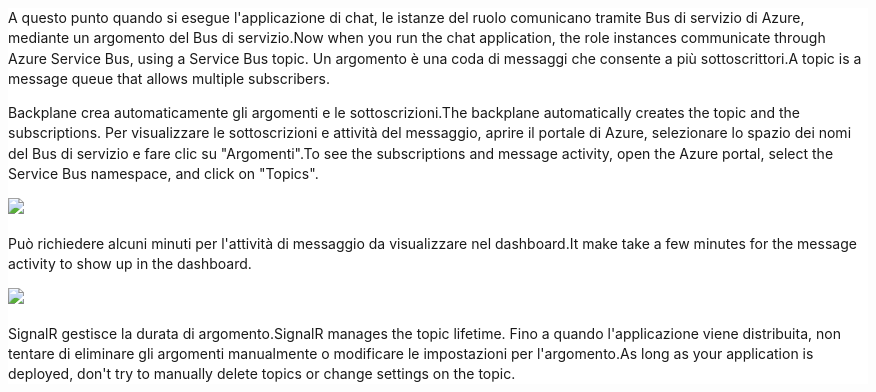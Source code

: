 <span data-ttu-id="52695-180">A questo punto quando si esegue l'applicazione di chat, le istanze del ruolo comunicano tramite Bus di servizio di Azure, mediante un argomento del Bus di servizio.</span><span class="sxs-lookup"><span data-stu-id="52695-180">Now when you run the chat application, the role instances communicate through Azure Service Bus, using a Service Bus topic.</span></span> <span data-ttu-id="52695-181">Un argomento è una coda di messaggi che consente a più sottoscrittori.</span><span class="sxs-lookup"><span data-stu-id="52695-181">A topic is a message queue that allows multiple subscribers.</span></span>

<span data-ttu-id="52695-182">Backplane crea automaticamente gli argomenti e le sottoscrizioni.</span><span class="sxs-lookup"><span data-stu-id="52695-182">The backplane automatically creates the topic and the subscriptions.</span></span> <span data-ttu-id="52695-183">Per visualizzare le sottoscrizioni e attività del messaggio, aprire il portale di Azure, selezionare lo spazio dei nomi del Bus di servizio e fare clic su "Argomenti".</span><span class="sxs-lookup"><span data-stu-id="52695-183">To see the subscriptions and message activity, open the Azure portal, select the Service Bus namespace, and click on "Topics".</span></span>

![](scaleout-with-windows-azure-service-bus/_static/image13.png)

<span data-ttu-id="52695-184">Può richiedere alcuni minuti per l'attività di messaggio da visualizzare nel dashboard.</span><span class="sxs-lookup"><span data-stu-id="52695-184">It make take a few minutes for the message activity to show up in the dashboard.</span></span>

![](scaleout-with-windows-azure-service-bus/_static/image14.png)

<span data-ttu-id="52695-185">SignalR gestisce la durata di argomento.</span><span class="sxs-lookup"><span data-stu-id="52695-185">SignalR manages the topic lifetime.</span></span> <span data-ttu-id="52695-186">Fino a quando l'applicazione viene distribuita, non tentare di eliminare gli argomenti manualmente o modificare le impostazioni per l'argomento.</span><span class="sxs-lookup"><span data-stu-id="52695-186">As long as your application is deployed, don't try to manually delete topics or change settings on the topic.</span></span>
